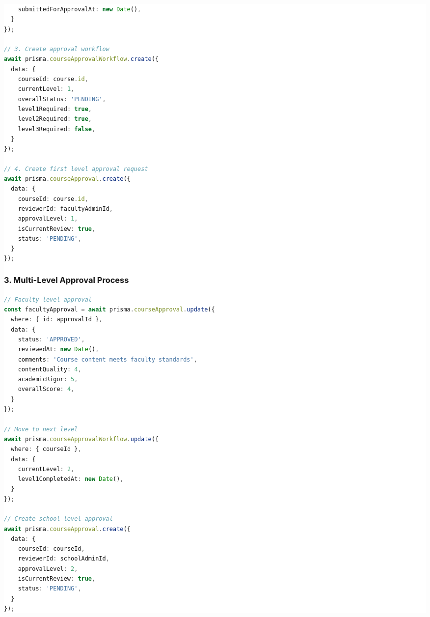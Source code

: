 ```typescript
    submittedForApprovalAt: new Date(),
  }
});

// 3. Create approval workflow
await prisma.courseApprovalWorkflow.create({
  data: {
    courseId: course.id,
    currentLevel: 1,
    overallStatus: 'PENDING',
    level1Required: true,
    level2Required: true,
    level3Required: false,
  }
});

// 4. Create first level approval request
await prisma.courseApproval.create({
  data: {
    courseId: course.id,
    reviewerId: facultyAdminId,
    approvalLevel: 1,
    isCurrentReview: true,
    status: 'PENDING',
  }
});
```

### 3. Multi-Level Approval Process

```typescript
// Faculty level approval
const facultyApproval = await prisma.courseApproval.update({
  where: { id: approvalId },
  data: {
    status: 'APPROVED',
    reviewedAt: new Date(),
    comments: 'Course content meets faculty standards',
    contentQuality: 4,
    academicRigor: 5,
    overallScore: 4,
  }
});

// Move to next level
await prisma.courseApprovalWorkflow.update({
  where: { courseId },
  data: {
    currentLevel: 2,
    level1CompletedAt: new Date(),
  }
});

// Create school level approval
await prisma.courseApproval.create({
  data: {
    courseId: courseId,
    reviewerId: schoolAdminId,
    approvalLevel: 2,
    isCurrentReview: true,
    status: 'PENDING',
  }
});
```